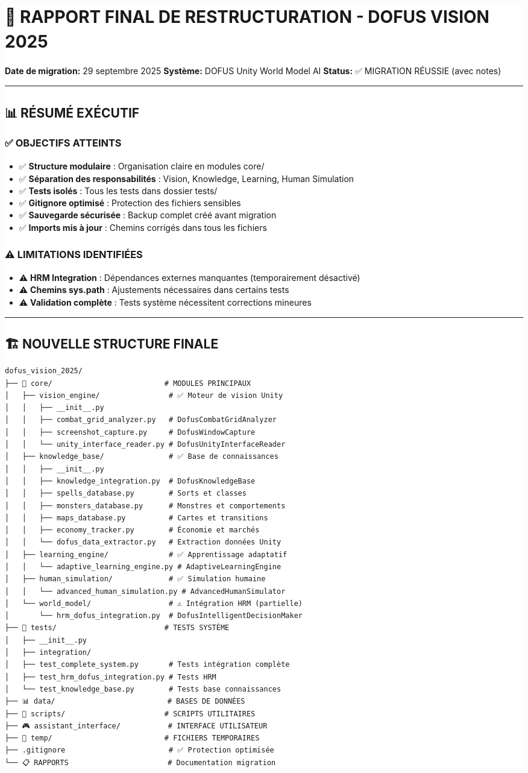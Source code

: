 # 🎯 RAPPORT FINAL DE RESTRUCTURATION - DOFUS VISION 2025

**Date de migration:** 29 septembre 2025
**Système:** DOFUS Unity World Model AI
**Status:** ✅ MIGRATION RÉUSSIE (avec notes)

---

## 📊 RÉSUMÉ EXÉCUTIF

### ✅ OBJECTIFS ATTEINTS
- ✅ **Structure modulaire** : Organisation claire en modules core/
- ✅ **Séparation des responsabilités** : Vision, Knowledge, Learning, Human Simulation
- ✅ **Tests isolés** : Tous les tests dans dossier tests/
- ✅ **Gitignore optimisé** : Protection des fichiers sensibles
- ✅ **Sauvegarde sécurisée** : Backup complet créé avant migration
- ✅ **Imports mis à jour** : Chemins corrigés dans tous les fichiers

### ⚠️ LIMITATIONS IDENTIFIÉES
- ⚠️ **HRM Integration** : Dépendances externes manquantes (temporairement désactivé)
- ⚠️ **Chemins sys.path** : Ajustements nécessaires dans certains tests
- ⚠️ **Validation complète** : Tests système nécessitent corrections mineures

---

## 🏗️ NOUVELLE STRUCTURE FINALE

```
dofus_vision_2025/
├── 🧠 core/                          # MODULES PRINCIPAUX
│   ├── vision_engine/                # ✅ Moteur de vision Unity
│   │   ├── __init__.py
│   │   ├── combat_grid_analyzer.py   # DofusCombatGridAnalyzer
│   │   ├── screenshot_capture.py     # DofusWindowCapture
│   │   └── unity_interface_reader.py # DofusUnityInterfaceReader
│   ├── knowledge_base/               # ✅ Base de connaissances
│   │   ├── __init__.py
│   │   ├── knowledge_integration.py  # DofusKnowledgeBase
│   │   ├── spells_database.py        # Sorts et classes
│   │   ├── monsters_database.py      # Monstres et comportements
│   │   ├── maps_database.py          # Cartes et transitions
│   │   ├── economy_tracker.py        # Économie et marchés
│   │   └── dofus_data_extractor.py   # Extraction données Unity
│   ├── learning_engine/              # ✅ Apprentissage adaptatif
│   │   └── adaptive_learning_engine.py # AdaptiveLearningEngine
│   ├── human_simulation/             # ✅ Simulation humaine
│   │   └── advanced_human_simulation.py # AdvancedHumanSimulator
│   └── world_model/                  # ⚠️ Intégration HRM (partielle)
│       └── hrm_dofus_integration.py  # DofusIntelligentDecisionMaker
├── 🧪 tests/                         # TESTS SYSTÈME
│   ├── __init__.py
│   ├── integration/
│   ├── test_complete_system.py       # Tests intégration complète
│   ├── test_hrm_dofus_integration.py # Tests HRM
│   └── test_knowledge_base.py        # Tests base connaissances
├── 📊 data/                          # BASES DE DONNÉES
├── 🔧 scripts/                       # SCRIPTS UTILITAIRES
├── 🎮 assistant_interface/           # INTERFACE UTILISATEUR
├── 📁 temp/                          # FICHIERS TEMPORAIRES
├── .gitignore                        # ✅ Protection optimisée
└── 📋 RAPPORTS                       # Documentation migration
```